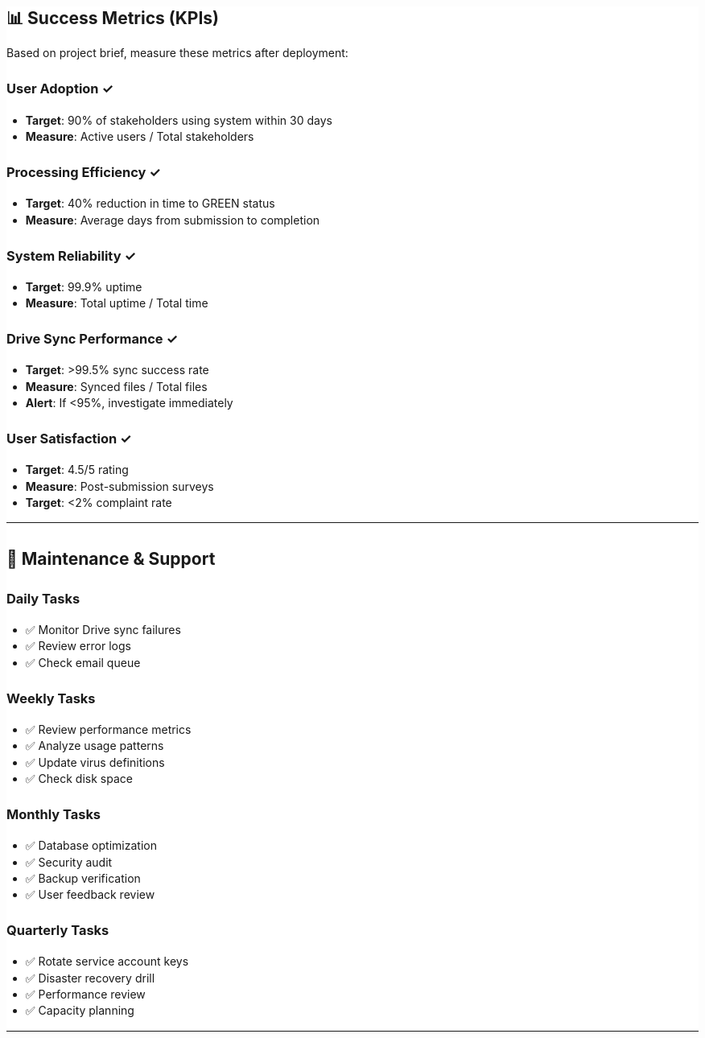 
## 📊 Success Metrics (KPIs)

Based on project brief, measure these metrics after deployment:

### User Adoption ✓
- **Target**: 90% of stakeholders using system within 30 days
- **Measure**: Active users / Total stakeholders

### Processing Efficiency ✓
- **Target**: 40% reduction in time to GREEN status
- **Measure**: Average days from submission to completion

### System Reliability ✓
- **Target**: 99.9% uptime
- **Measure**: Total uptime / Total time

### Drive Sync Performance ✓
- **Target**: >99.5% sync success rate
- **Measure**: Synced files / Total files
- **Alert**: If <95%, investigate immediately

### User Satisfaction ✓
- **Target**: 4.5/5 rating
- **Measure**: Post-submission surveys
- **Target**: <2% complaint rate

---

## 🔄 Maintenance & Support

### Daily Tasks
- ✅ Monitor Drive sync failures
- ✅ Review error logs
- ✅ Check email queue

### Weekly Tasks
- ✅ Review performance metrics
- ✅ Analyze usage patterns
- ✅ Update virus definitions
- ✅ Check disk space

### Monthly Tasks
- ✅ Database optimization
- ✅ Security audit
- ✅ Backup verification
- ✅ User feedback review

### Quarterly Tasks
- ✅ Rotate service account keys
- ✅ Disaster recovery drill
- ✅ Performance review
- ✅ Capacity planning

---